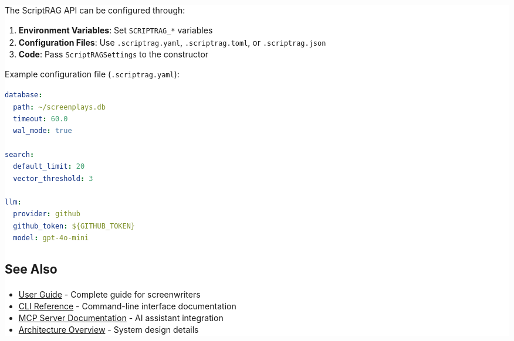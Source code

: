 The ScriptRAG API can be configured through:

1. **Environment Variables**: Set `SCRIPTRAG_*` variables
2. **Configuration Files**: Use `.scriptrag.yaml`, `.scriptrag.toml`, or `.scriptrag.json`
3. **Code**: Pass `ScriptRAGSettings` to the constructor

Example configuration file (`.scriptrag.yaml`):

```yaml
database:
  path: ~/screenplays.db
  timeout: 60.0
  wal_mode: true

search:
  default_limit: 20
  vector_threshold: 3

llm:
  provider: github
  github_token: ${GITHUB_TOKEN}
  model: gpt-4o-mini
```

## See Also

- [User Guide](user-guide.md) - Complete guide for screenwriters
- [CLI Reference](cli-reference.md) - Command-line interface documentation
- [MCP Server Documentation](mcp_server.md) - AI assistant integration
- [Architecture Overview](architecture.md) - System design details

